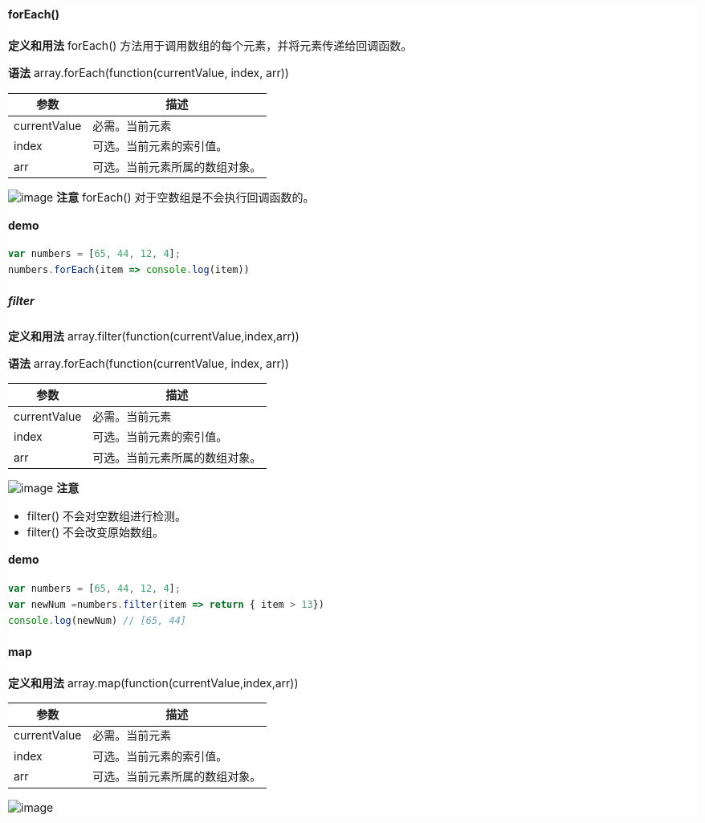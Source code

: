 #### forEach() 
**定义和用法**
forEach() 方法用于调用数组的每个元素，并将元素传递给回调函数。

**语法**
array.forEach(function(currentValue, index, arr))

参数 | 描述
---|---
currentValue| 必需。当前元素
index | 可选。当前元素的索引值。
arr | 可选。当前元素所属的数组对象。
![image](https://note.youdao.com/yws/public/resource/e5c1cd61ab76cb05bd24cac0a15ceeb4/C6E4738204B849B4A91282241CA417E7?ynotemdtimestamp=1546228197394)
**注意**
forEach() 对于空数组是不会执行回调函数的。

**demo**

```JavaScript
var numbers = [65, 44, 12, 4];
numbers.forEach(item => console.log(item))
```

##### filter
**定义和用法**
array.filter(function(currentValue,index,arr))

**语法**
array.forEach(function(currentValue, index, arr))

参数 | 描述
---|---
currentValue| 必需。当前元素
index | 可选。当前元素的索引值。
arr | 可选。当前元素所属的数组对象。
![image](https://note.youdao.com/yws/public/resource/e5c1cd61ab76cb05bd24cac0a15ceeb4/D81C641C89584C22BC97D07ACD465ECE?ynotemdtimestamp=1546228197394)
**注意**
- filter() 不会对空数组进行检测。
- filter() 不会改变原始数组。

**demo**

```JavaScript
var numbers = [65, 44, 12, 4];
var newNum =numbers.filter(item => return { item > 13})
console.log(newNum) // [65, 44]
```

#### map
**定义和用法**
array.map(function(currentValue,index,arr))

参数 | 描述
---|---
currentValue| 必需。当前元素
index | 可选。当前元素的索引值。
arr | 可选。当前元素所属的数组对象。
![image](https://note.youdao.com/yws/public/resource/e5c1cd61ab76cb05bd24cac0a15ceeb4/5448C7545E9F4475B10108ECA3CE8C7D?ynotemdtimestamp=1546228197394)


  [mySymbol]: 'Hello!'